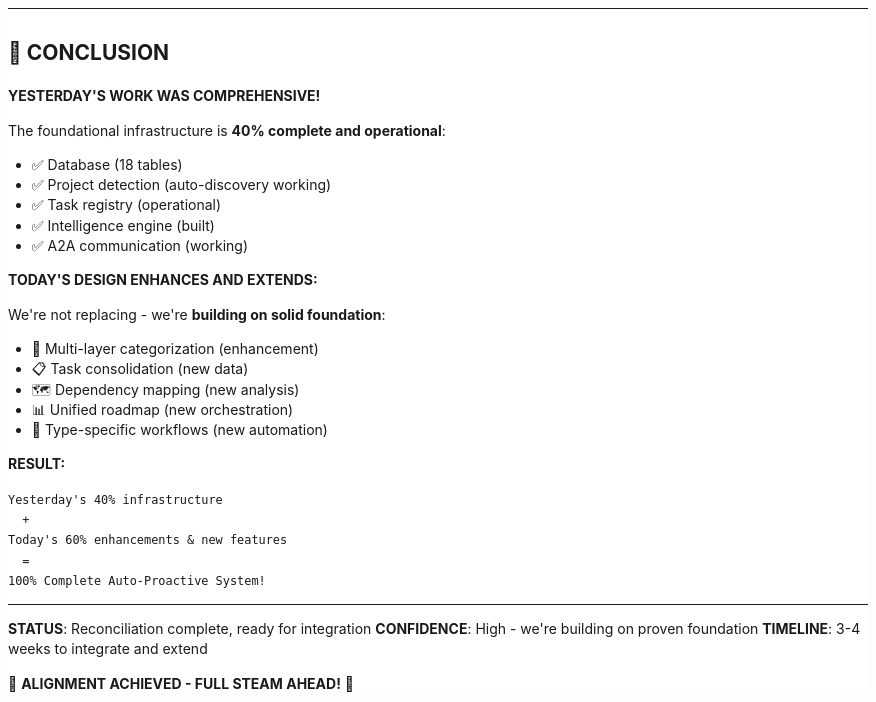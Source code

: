 
---

## 🎯 CONCLUSION

**YESTERDAY'S WORK WAS COMPREHENSIVE!**

The foundational infrastructure is **40% complete and operational**:
- ✅ Database (18 tables)
- ✅ Project detection (auto-discovery working)
- ✅ Task registry (operational)
- ✅ Intelligence engine (built)
- ✅ A2A communication (working)

**TODAY'S DESIGN ENHANCES AND EXTENDS:**

We're not replacing - we're **building on solid foundation**:
- 🔧 Multi-layer categorization (enhancement)
- 📋 Task consolidation (new data)
- 🗺️ Dependency mapping (new analysis)
- 📊 Unified roadmap (new orchestration)
- 🔄 Type-specific workflows (new automation)

**RESULT:**
```
Yesterday's 40% infrastructure
  +
Today's 60% enhancements & new features
  =
100% Complete Auto-Proactive System!
```

---

**STATUS**: Reconciliation complete, ready for integration
**CONFIDENCE**: High - we're building on proven foundation
**TIMELINE**: 3-4 weeks to integrate and extend

🔄 **ALIGNMENT ACHIEVED - FULL STEAM AHEAD!** 🚀
